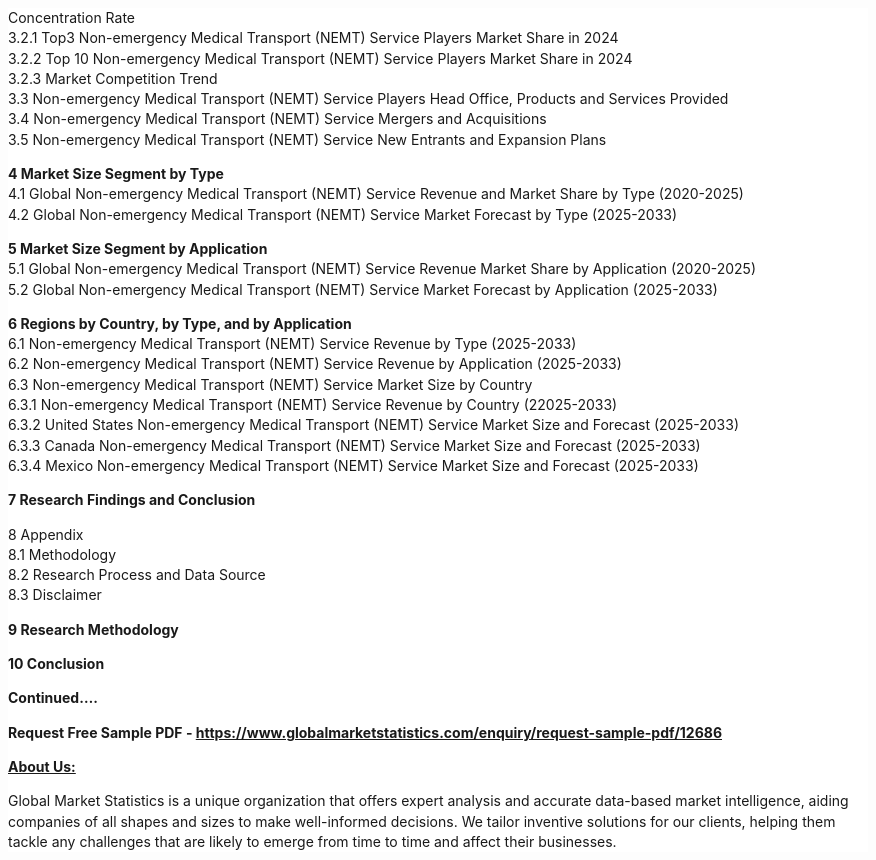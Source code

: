 Concentration Rate<br />3.2.1 Top3 Non-emergency Medical Transport (NEMT) Service Players Market Share in 2024<br />3.2.2 Top 10 Non-emergency Medical Transport (NEMT) Service Players Market Share in 2024<br />3.2.3 Market Competition Trend<br />3.3 Non-emergency Medical Transport (NEMT) Service Players Head Office, Products and Services Provided<br />3.4 Non-emergency Medical Transport (NEMT) Service Mergers and Acquisitions<br />3.5 Non-emergency Medical Transport (NEMT) Service New Entrants and Expansion Plans</p><p><strong>4 Market Size Segment by Type</strong><br />4.1 Global Non-emergency Medical Transport (NEMT) Service Revenue and Market Share by Type (2020-2025)<br />4.2 Global Non-emergency Medical Transport (NEMT) Service Market Forecast by Type (2025-2033)</p><p><strong>5 Market Size Segment by Application</strong><br />5.1 Global Non-emergency Medical Transport (NEMT) Service Revenue Market Share by Application (2020-2025)<br />5.2 Global Non-emergency Medical Transport (NEMT) Service Market Forecast by Application (2025-2033)</p><p><strong>6 Regions by Country, by Type, and by Application</strong><br />6.1 Non-emergency Medical Transport (NEMT) Service Revenue by Type (2025-2033)<br />6.2 Non-emergency Medical Transport (NEMT) Service Revenue by Application (2025-2033)<br />6.3 Non-emergency Medical Transport (NEMT) Service Market Size by Country<br />6.3.1 Non-emergency Medical Transport (NEMT) Service Revenue by Country (22025-2033)<br />6.3.2 United States Non-emergency Medical Transport (NEMT) Service Market Size and Forecast (2025-2033)<br />6.3.3 Canada Non-emergency Medical Transport (NEMT) Service Market Size and Forecast (2025-2033)<br />6.3.4 Mexico Non-emergency Medical Transport (NEMT) Service Market Size and Forecast (2025-2033)</p><p><strong>7 Research Findings and Conclusion</strong></p><p>8 Appendix<br />8.1 Methodology<br />8.2 Research Process and Data Source<br />8.3 Disclaimer</p><p><strong>9 Research Methodology</strong></p><p><strong>10 Conclusion</strong></p><p><strong>Continued&hellip;.</strong></p><p><strong>Request Free Sample PDF - <a href="https://www.globalmarketstatistics.com/enquiry/request-sample-pdf/12686?utm_source=MW&amp;utm_medium=Prashant&amp;utm_campaign=MW">https://www.globalmarketstatistics.com/enquiry/request-sample-pdf/12686</a></strong></p><p><strong><u>About Us:</u></strong></p><p>Global Market Statistics is a unique organization that offers expert analysis and accurate data-based market intelligence, aiding companies of all shapes and sizes to make well-informed decisions. We tailor inventive solutions for our clients, helping them tackle any challenges that are likely to emerge from time to time and affect their businesses.</p>
